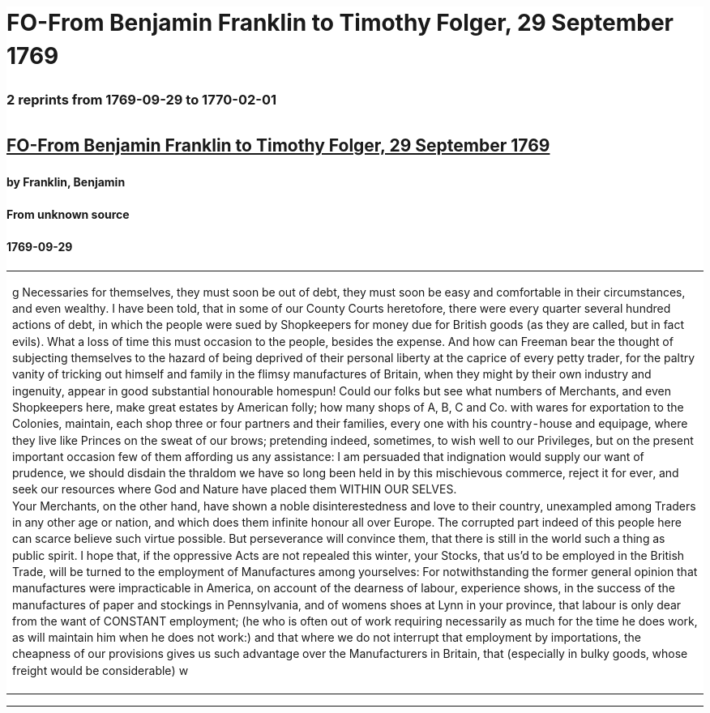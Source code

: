 
# FO-From Benjamin Franklin to Timothy Folger, 29 September 1769

### 2 reprints from 1769-09-29 to 1770-02-01

## [FO-From Benjamin Franklin to Timothy Folger, 29 September 1769](https://founders.archives.gov/documents/Franklin/01-16-02-0120)

#### by Franklin, Benjamin

#### From unknown source

#### 1769-09-29

<table style="width: 100%;"><tr><td style="width: 50%">

g Necessaries for themselves, they must soon be out of debt, they must soon be easy and comfortable in their circumstances, and even wealthy. I have been told, that in some of our County Courts heretofore, there were every quarter several hundred actions of debt, in which the people were sued by Shopkeepers for money due for British goods (as they are called, but in fact evils). What a loss of time this must occasion to the people, besides the expense. And how can Freeman bear the thought of subjecting themselves to the hazard of being deprived of their personal liberty at the caprice of every petty trader, for the paltry vanity of tricking out himself and family in the flimsy manufactures of Britain, when they might by their own industry and ingenuity, appear in good substantial honourable homespun! Could our folks but see what numbers of Merchants, and even Shopkeepers here, make great estates by American folly; how many shops of A, B, C and Co. with wares for exportation to the Colonies, maintain, each shop three or four partners and their families, every one with his country-house and equipage, where they live like Princes on the sweat of our brows; pretending indeed, sometimes, to wish well to our Privileges, but on the present important occasion few of them affording us any assistance: I am persuaded that indignation would supply our want of prudence, we should disdain the thraldom we have so long been held in by this mischievous commerce, reject it for ever, and seek our resources where God and Nature have placed them WITHIN OUR SELVES.  
Your Merchants, on the other hand, have shown a noble disinterestedness and love to their country, unexampled among Traders in any other age or nation, and which does them infinite honour all over Europe. The corrupted part indeed of this people here can scarce believe such virtue possible. But perseverance will convince them, that there is still in the world such a thing as public spirit. I hope that, if the oppressive Acts are not repealed this winter, your Stocks, that us’d to be employed in the British Trade, will be turned to the employment of Manufactures among yourselves: For notwithstanding the former general opinion that manufactures were impracticable in America, on account of the dearness of labour, experience shows, in the success of the manufactures of paper and stockings in Pennsylvania, and of womens shoes at Lynn in your province, that labour is only dear from the want of CONSTANT employment; (he who is often out of work requiring necessarily as much for the time he does work, as will maintain him when he does not work:) and that where we do not interrupt that employment by importations, the cheapness of our provisions gives us such advantage over the Manufacturers in Britain, that (especially in bulky goods, whose freight would be considerable) w
</td></tr></table>

---
